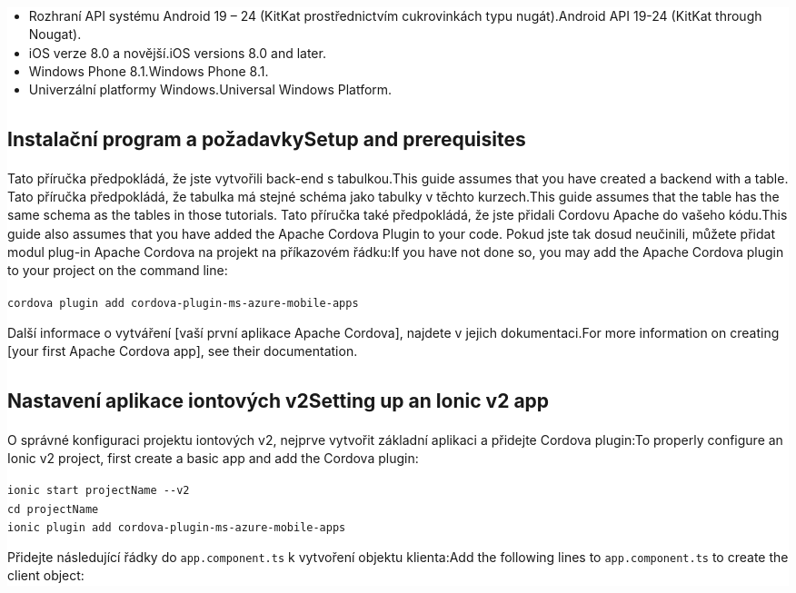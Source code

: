 * <span data-ttu-id="41167-110">Rozhraní API systému Android 19 – 24 (KitKat prostřednictvím cukrovinkách typu nugát).</span><span class="sxs-lookup"><span data-stu-id="41167-110">Android API 19-24 (KitKat through Nougat).</span></span>
* <span data-ttu-id="41167-111">iOS verze 8.0 a novější.</span><span class="sxs-lookup"><span data-stu-id="41167-111">iOS versions 8.0 and later.</span></span>
* <span data-ttu-id="41167-112">Windows Phone 8.1.</span><span class="sxs-lookup"><span data-stu-id="41167-112">Windows Phone 8.1.</span></span>
* <span data-ttu-id="41167-113">Univerzální platformy Windows.</span><span class="sxs-lookup"><span data-stu-id="41167-113">Universal Windows Platform.</span></span>

## <span data-ttu-id="41167-114"><a name="Setup"></a>Instalační program a požadavky</span><span class="sxs-lookup"><span data-stu-id="41167-114"><a name="Setup"></a>Setup and prerequisites</span></span>
<span data-ttu-id="41167-115">Tato příručka předpokládá, že jste vytvořili back-end s tabulkou.</span><span class="sxs-lookup"><span data-stu-id="41167-115">This guide assumes that you have created a backend with a table.</span></span> <span data-ttu-id="41167-116">Tato příručka předpokládá, že tabulka má stejné schéma jako tabulky v těchto kurzech.</span><span class="sxs-lookup"><span data-stu-id="41167-116">This guide assumes that the table has the same schema as the tables in those tutorials.</span></span> <span data-ttu-id="41167-117">Tato příručka také předpokládá, že jste přidali Cordovu Apache do vašeho kódu.</span><span class="sxs-lookup"><span data-stu-id="41167-117">This guide also assumes that you have added the Apache Cordova Plugin to your code.</span></span>  <span data-ttu-id="41167-118">Pokud jste tak dosud neučinili, můžete přidat modul plug-in Apache Cordova na projekt na příkazovém řádku:</span><span class="sxs-lookup"><span data-stu-id="41167-118">If you have not done so, you may add the Apache Cordova plugin to your project on the command line:</span></span>

```
cordova plugin add cordova-plugin-ms-azure-mobile-apps
```

<span data-ttu-id="41167-119">Další informace o vytváření [vaší první aplikace Apache Cordova], najdete v jejich dokumentaci.</span><span class="sxs-lookup"><span data-stu-id="41167-119">For more information on creating [your first Apache Cordova app], see their documentation.</span></span>

## <span data-ttu-id="41167-120"><a name="ionic"></a>Nastavení aplikace iontových v2</span><span class="sxs-lookup"><span data-stu-id="41167-120"><a name="ionic"></a>Setting up an Ionic v2 app</span></span>

<span data-ttu-id="41167-121">O správné konfiguraci projektu iontových v2, nejprve vytvořit základní aplikaci a přidejte Cordova plugin:</span><span class="sxs-lookup"><span data-stu-id="41167-121">To properly configure an Ionic v2 project, first create a basic app and add the Cordova plugin:</span></span>

```
ionic start projectName --v2
cd projectName
ionic plugin add cordova-plugin-ms-azure-mobile-apps
```

<span data-ttu-id="41167-122">Přidejte následující řádky do `app.component.ts` k vytvoření objektu klienta:</span><span class="sxs-lookup"><span data-stu-id="41167-122">Add the following lines to `app.component.ts` to create the client object:</span></span>


[Add authentication to your app]: app-service-mobile-cordova-get-started-users.md
[phonegap-facebook-plugin]: https://github.com/wizcorp/phonegap-facebook-plugin
[Query object documentation]: https://msdn.microsoft.com/en-us/library/azure/jj613353.aspx